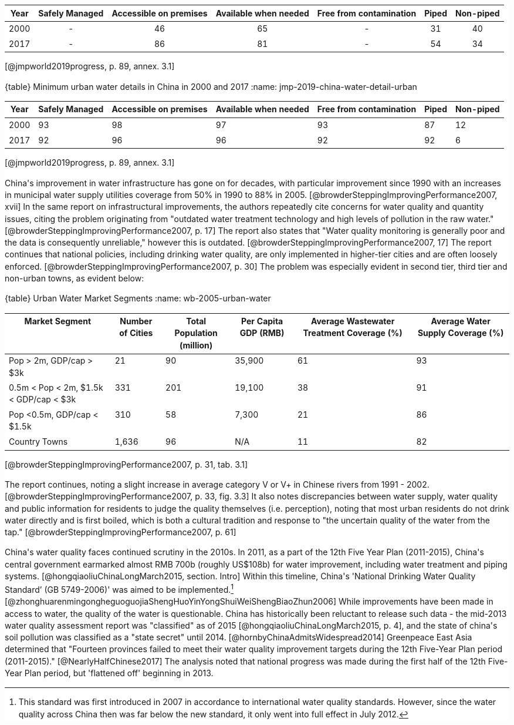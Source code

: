 
| Year | Safely Managed | Accessible on premises | Available when needed | Free from contamination | Piped | Non-piped |
|:----:|:--------------:|:----------------------:|:---------------------:|:-----------------------:|:-----:|:---------:|
| 2000 | -              | 46                     | 65                    | -                       | 31    | 40        |
| 2017 | -              | 86                     | 81                    | -                       | 54    | 34        |

[@jmpworld2019progress, p. 89, annex. 3.1]

{table} Minimum urban water details in China in 2000 and 2017 
:name: jmp-2019-china-water-detail-urban


| Year | Safely Managed | Accessible on premises | Available when needed | Free from contamination | Piped | Non-piped |
|------|----------------|------------------------|-----------------------|-------------------------|-------|-----------|
| 2000 | 93             | 98                     | 97                    | 93                      | 87    | 12        |
| 2017 | 92             | 96                     | 96                    | 92                      | 92    | 6         |

[@jmpworld2019progress, p. 89, annex. 3.1]

China's improvement in water infrastructure has gone on for decades, with particular improvement since 1990 with an increases in municipal water supply utilities coverage from 50% in 1990 to 88% in 2005. [@browderSteppingImprovingPerformance2007, xvii] In the same report on infrastructural improvements, the authors repeatedly cite concerns for water quality and quantity issues, citing the problem originating from "outdated water treatment technology and high levels of pollution in the raw water." [@browderSteppingImprovingPerformance2007, p. 17] The report also states that "Water quality monitoring is generally poor and the data is consequently unreliable," however this is outdated. [@browderSteppingImprovingPerformance2007, 17] The report continues that national policies, including drinking water quality, are only implemented in higher-tier cities and are often loosely enforced. [@browderSteppingImprovingPerformance2007, p. 30] The problem was especially evident in second tier, third tier and non-urban towns, as evident below:

{table} Urban Water Market Segments 
:name: wb-2005-urban-water


| Market Segment                         | Number of Cities | Total Population (million) | Per Capita GDP (RMB) | Average Wastewater Treatment Coverage (%) | Average Water Supply Coverage (%) |
|----------------------------------------|------------------|----------------------------|----------------------|-------------------------------------------|-----------------------------------|
| Pop > 2m, GDP/cap > $3k                | 21               | 90                         | 35,900               | 61                                        | 93                                |
| 0.5m < Pop < 2m, $1.5k < GDP/cap < $3k | 331              | 201                        | 19,100               | 38                                        | 91                                |
| Pop <0.5m, GDP/cap < $1.5k             | 310              | 58                         | 7,300                | 21                                        | 86                                |
| Country Towns                          | 1,636            | 96                         | N/A                  | 11                                        | 82                                |

[@browderSteppingImprovingPerformance2007, p. 31, tab. 3.1]

The report continues, noting a slight increase in average category V or V+ in Chinese rivers from 1991 - 2002. [@browderSteppingImprovingPerformance2007, p. 33, fig. 3.3] It also notes discrepancies between water supply, water quality and public information for residents to judge the quality themselves (i.e. perception), noting that most urban residents do not drink water directly and is first boiled, which is both a cultural tradition and response to "the uncertain quality of the water from the tap." [@browderSteppingImprovingPerformance2007, p. 61]

China's water quality faces continued scrutiny in the 2010s. In 2011, as a part of the 12th Five Year Plan (2011-2015), China's central government earmarked almost RMB 700b (roughly US$108b) for water improvement, including water treatment and piping systems. [@hongqiaoliuChinaLongMarch2015, section. Intro] Within this timeline, China's 'National Drinking Water Quality Standard’ (GB 5749-2006)' was aimed to be implemented.[^3] [@zhonghuarenmingongheguoguojiaShengHuoYinYongShuiWeiShengBiaoZhun2006] While improvements have been made in access to water, the quality of the water is questionable. China has historically been reluctant to release such data - the mid-2013 water quality assessment report was "classified" as of 2015 [@hongqiaoliuChinaLongMarch2015, p. 4], and the state of china's soil pollution was classified as a "state secret" until 2014. [@hornbyChinaAdmitsWidespread2014] Greenpeace East Asia determined that "Fourteen provinces failed to meet their water quality improvement targets during the 12th Five-Year Plan period (2011-2015)." [@NearlyHalfChinese2017] The analysis noted that national progress was made during the first half of the 12th Five-Year Plan period, but 'flattened off' beginning in 2013.


[^1]: The framework of the overall EPI score is comprehensive and weighs 32 indicators. However, the weighting of some indicators changed between 2018 and 2020, making comparison difficult. The visualization of each years breakdown can be seen in 2018 [@wendling2018EnvironmentalPerformance2018, p. 6, fig. 2.1] and 2020 [@wendlingz.a.2020EnvironmentalPerformance2020, p. XI, fig. ES-2].
[^2]:  The authors concluded that "Older, higher educated and high-income group respondents were more satisfied with water quality than the younger, less educated and low-income group respondents." However, they also stated that "We had little scope to explore the possible explanations, and hence further studies are required to verify the age, gender educational status and income differential about the satisfaction of public service like water supply."
[^3]: This standard was first introduced in 2007 in accordance to international water quality standards. However, since the water quality across China then was far below the new standard, it only went into full effect in July 2012.